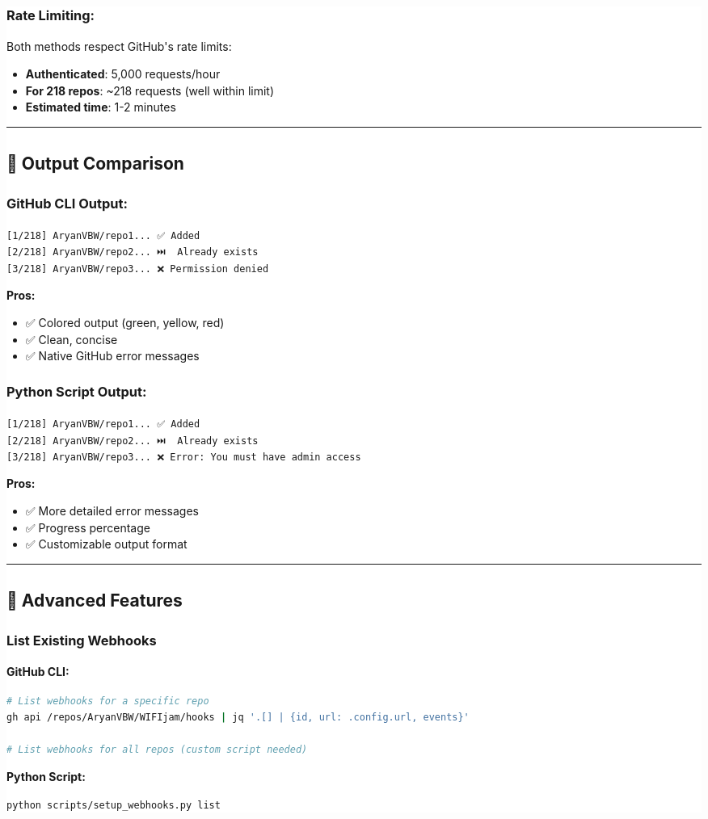 ### **Rate Limiting:**

Both methods respect GitHub's rate limits:
- **Authenticated**: 5,000 requests/hour
- **For 218 repos**: ~218 requests (well within limit)
- **Estimated time**: 1-2 minutes

---

## 🎨 Output Comparison

### **GitHub CLI Output:**
```
[1/218] AryanVBW/repo1... ✅ Added
[2/218] AryanVBW/repo2... ⏭️  Already exists
[3/218] AryanVBW/repo3... ❌ Permission denied
```

**Pros:**
- ✅ Colored output (green, yellow, red)
- ✅ Clean, concise
- ✅ Native GitHub error messages

### **Python Script Output:**
```
[1/218] AryanVBW/repo1... ✅ Added
[2/218] AryanVBW/repo2... ⏭️  Already exists
[3/218] AryanVBW/repo3... ❌ Error: You must have admin access
```

**Pros:**
- ✅ More detailed error messages
- ✅ Progress percentage
- ✅ Customizable output format

---

## 🔧 Advanced Features

### **List Existing Webhooks**

**GitHub CLI:**
```bash
# List webhooks for a specific repo
gh api /repos/AryanVBW/WIFIjam/hooks | jq '.[] | {id, url: .config.url, events}'

# List webhooks for all repos (custom script needed)
```

**Python Script:**
```bash
python scripts/setup_webhooks.py list
```
